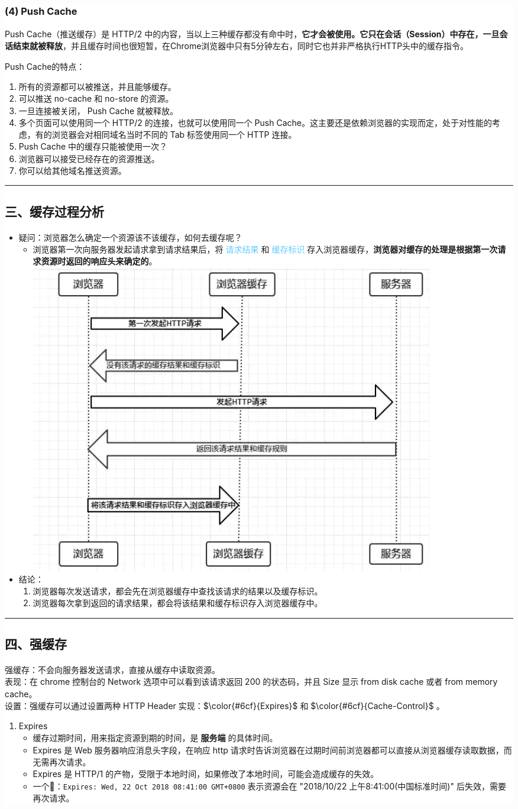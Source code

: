 ### (4) Push Cache
Push Cache（推送缓存）是 HTTP/2 中的内容，当以上三种缓存都没有命中时，**它才会被使用。它只在会话（Session）中存在，一旦会话结束就被释放**，并且缓存时间也很短暂，在Chrome浏览器中只有5分钟左右，同时它也并非严格执行HTTP头中的缓存指令。   

Push Cache的特点：
1. 所有的资源都可以被推送，并且能够缓存。
2. 可以推送 no-cache 和 no-store 的资源。
3. 一旦连接被关闭， Push Cache 就被释放。
4. 多个页面可以使用同一个 HTTP/2 的连接，也就可以使用同一个 Push Cache。这主要还是依赖浏览器的实现而定，处于对性能的考虑，有的浏览器会对相同域名当时不同的 Tab 标签使用同一个 HTTP 连接。
5. Push Cache 中的缓存只能被使用一次？
6. 浏览器可以接受已经存在的资源推送。
7. 你可以给其他域名推送资源。
---
## 三、缓存过程分析
- 疑问：浏览器怎么确定一个资源该不该缓存，如何去缓存呢？
  - 浏览器第一次向服务器发起请求拿到请求结果后，将 <span style="color:#6cf">请求结果</span> 和 <span style="color:#6cf">缓存标识</span> 存入浏览器缓存，**浏览器对缓存的处理是根据第一次请求资源时返回的响应头来确定的**。
![浏览器的缓存过程](imgs/浏览器缓存过程.jpg)
- 结论：
   1. 浏览器每次发送请求，都会先在浏览器缓存中查找该请求的结果以及缓存标识。
   2. 浏览器每次拿到返回的请求结果，都会将该结果和缓存标识存入浏览器缓存中。
---
## 四、强缓存
强缓存：不会向服务器发送请求，直接从缓存中读取资源。    
表现：在 chrome 控制台的 Network 选项中可以看到该请求返回 200 的状态码，并且 Size 显示 from disk cache 或者 from memory cache。    
设置：强缓存可以通过设置两种 HTTP Header 实现：$\color{#6cf}{Expires}$ 和 $\color{#6cf}{Cache-Control}$ 。  
1. Expires
   - 缓存过期时间，用来指定资源到期的时间，是 **服务端** 的具体时间。
   - Expires 是 Web 服务器响应消息头字段，在响应 http 请求时告诉浏览器在过期时间前浏览器都可以直接从浏览器缓存读取数据，而无需再次请求。 
   - Expires 是 HTTP/1 的产物，受限于本地时间，如果修改了本地时间，可能会造成缓存的失效。
   - 一个🌰：`Expires: Wed, 22 Oct 2018 08:41:00 GMT+0800` 表示资源会在 "2018/10/22 上午8:41:00(中国标准时间)" 后失效，需要再次请求。
